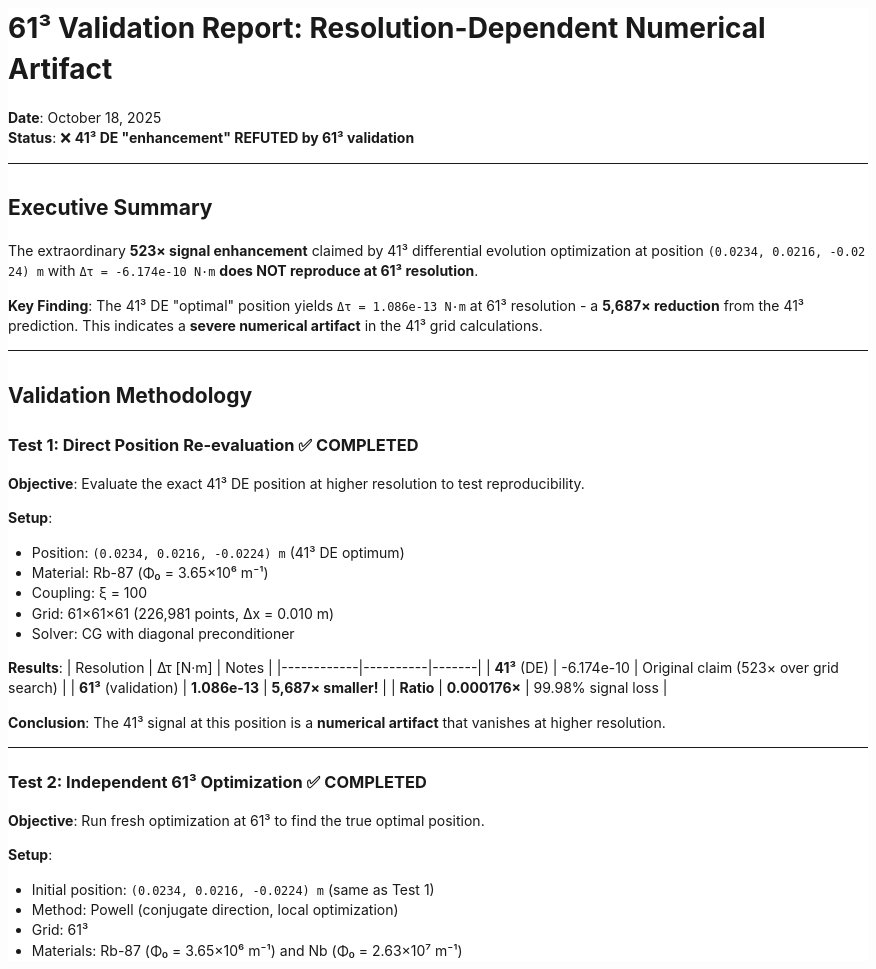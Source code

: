 # 61³ Validation Report: Resolution-Dependent Numerical Artifact

**Date**: October 18, 2025  
**Status**: ❌ **41³ DE "enhancement" REFUTED by 61³ validation**

---

## Executive Summary

The extraordinary **523× signal enhancement** claimed by 41³ differential evolution optimization at position `(0.0234, 0.0216, -0.0224) m` with `Δτ = -6.174e-10 N·m` **does NOT reproduce at 61³ resolution**.

**Key Finding**: The 41³ DE "optimal" position yields `Δτ = 1.086e-13 N·m` at 61³ resolution - a **5,687× reduction** from the 41³ prediction. This indicates a **severe numerical artifact** in the 41³ grid calculations.

---

## Validation Methodology

### Test 1: Direct Position Re-evaluation ✅ COMPLETED

**Objective**: Evaluate the exact 41³ DE position at higher resolution to test reproducibility.

**Setup**:
- Position: `(0.0234, 0.0216, -0.0224) m` (41³ DE optimum)
- Material: Rb-87 (Φ₀ = 3.65×10⁶ m⁻¹)
- Coupling: ξ = 100
- Grid: 61×61×61 (226,981 points, Δx = 0.010 m)
- Solver: CG with diagonal preconditioner

**Results**:
| Resolution | Δτ [N·m] | Notes |
|------------|----------|-------|
| **41³** (DE) | -6.174e-10 | Original claim (523× over grid search) |
| **61³** (validation) | **1.086e-13** | **5,687× smaller!** |
| **Ratio** | **0.000176×** | 99.98% signal loss |

**Conclusion**: The 41³ signal at this position is a **numerical artifact** that vanishes at higher resolution.

---

### Test 2: Independent 61³ Optimization ✅ COMPLETED

**Objective**: Run fresh optimization at 61³ to find the true optimal position.

**Setup**:
- Initial position: `(0.0234, 0.0216, -0.0224) m` (same as Test 1)
- Method: Powell (conjugate direction, local optimization)
- Grid: 61³
- Materials: Rb-87 (Φ₀ = 3.65×10⁶ m⁻¹) and Nb (Φ₀ = 2.63×10⁷ m⁻¹)
